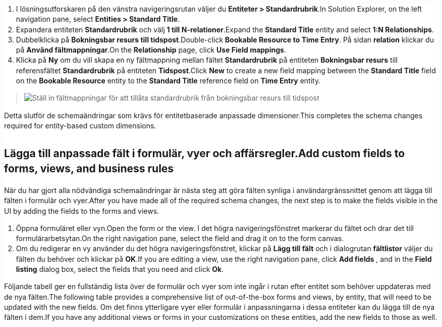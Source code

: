 1. <span data-ttu-id="9560d-177">I lösningsutforskaren på den vänstra navigeringsrutan väljer du **Entiteter > Standardrubrik**.</span><span class="sxs-lookup"><span data-stu-id="9560d-177">In Solution Explorer, on the left navigation pane, select **Entities > Standard Title**.</span></span>
2. <span data-ttu-id="9560d-178">Expandera entiteten **Standardrubrik** och välj **1 till N-relationer**.</span><span class="sxs-lookup"><span data-stu-id="9560d-178">Expand the **Standard Title** entity and select **1:N Relationships**.</span></span>
3. <span data-ttu-id="9560d-179">Dubbelklicka på **Bokningsbar resurs till tidspost**.</span><span class="sxs-lookup"><span data-stu-id="9560d-179">Double-click **Bookable Resource to Time Entry**.</span></span> <span data-ttu-id="9560d-180">På sidan **relation** klickar du på **Använd fältmappningar**.</span><span class="sxs-lookup"><span data-stu-id="9560d-180">On the **Relationship** page, click **Use Field mappings**.</span></span> 
4. <span data-ttu-id="9560d-181">Klicka på **Ny** om du vill skapa en ny fältmappning mellan fältet **Standardrubrik** på entiteten **Bokningsbar resurs** till referensfältet **Standardrubrik** på entiteten **Tidspost**.</span><span class="sxs-lookup"><span data-stu-id="9560d-181">Click **New** to create a new field mapping between the **Standard Title** field on the **Bookable Resource** entity to the **Standard Title** reference field on **Time Entry** entity.</span></span> 

> ![Ställ in fältmappningar för att tillåta standardrubrik från bokningsbar resurs till tidspost](media/ST-Mapping2.png)


<span data-ttu-id="9560d-183">Detta slutför de schemaändringar som krävs för entitetbaserade anpassade dimensioner.</span><span class="sxs-lookup"><span data-stu-id="9560d-183">This completes the schema changes required for entity-based custom dimensions.</span></span>

##  <a name="add-custom-fields-to-forms-views-and-business-rules"></a><span data-ttu-id="9560d-184">Lägga till anpassade fält i formulär, vyer och affärsregler.</span><span class="sxs-lookup"><span data-stu-id="9560d-184">Add custom fields to forms, views, and business rules</span></span>

<span data-ttu-id="9560d-185">När du har gjort alla nödvändiga schemaändringar är nästa steg att göra fälten synliga i användargränssnittet genom att lägga till fälten i formulär och vyer.</span><span class="sxs-lookup"><span data-stu-id="9560d-185">After you have made all of the required schema changes, the next step is to make the fields visible in the UI by adding the fields to the forms and views.</span></span>

1. <span data-ttu-id="9560d-186">Öppna formuläret eller vyn.</span><span class="sxs-lookup"><span data-stu-id="9560d-186">Open the form or the view.</span></span> <span data-ttu-id="9560d-187">I det högra navigeringsfönstret markerar du fältet och drar det till formulärarbetsytan.</span><span class="sxs-lookup"><span data-stu-id="9560d-187">On the right navigation pane, select the field and drag it on to the form canvas.</span></span> 
2. <span data-ttu-id="9560d-188">Om du redigerar en vy använder du det högra navigeringsfönstret, klickar på **Lägg till fält** och i dialogrutan **fältlistor** väljer du fälten du behöver och klickar på **OK**.</span><span class="sxs-lookup"><span data-stu-id="9560d-188">If you are editing a view, use the right navigation pane, click **Add fields** , and in the **Field listing** dialog box, select the fields that you need and click **Ok**.</span></span>

<span data-ttu-id="9560d-189">Följande tabell ger en fullständig lista över de formulär och vyer som inte ingår i rutan efter entitet som behöver uppdateras med de nya fälten.</span><span class="sxs-lookup"><span data-stu-id="9560d-189">The following table provides a comprehensive list of out-of-the-box forms and views, by entity, that will need to be updated with the new fields.</span></span> <span data-ttu-id="9560d-190">Om det finns ytterligare vyer eller formulär i anpassningarna i dessa entiteter kan du lägga till de nya fälten i dem.</span><span class="sxs-lookup"><span data-stu-id="9560d-190">If you have any additional views or forms in your customizations on these entities, add the new fields to those as well.</span></span>
